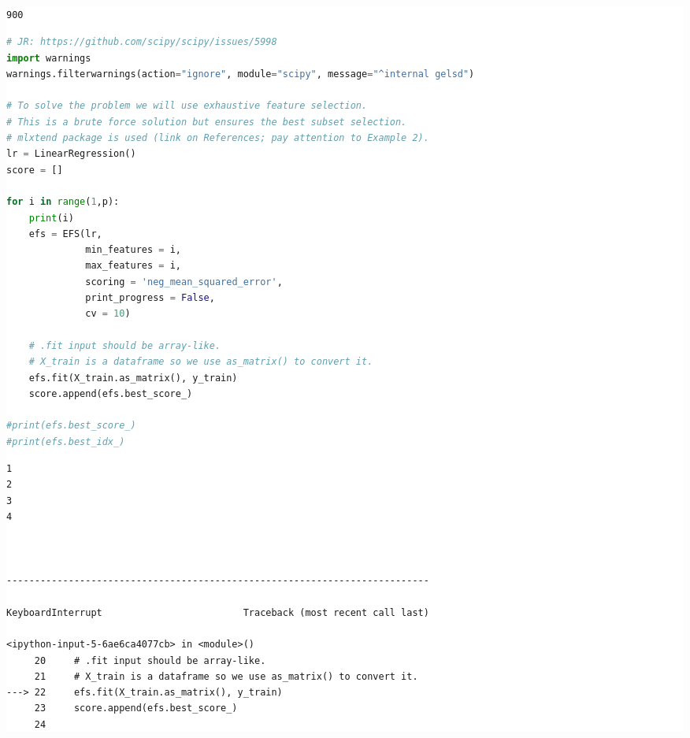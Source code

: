 


    900




```python
# JR: https://github.com/scipy/scipy/issues/5998
import warnings
warnings.filterwarnings(action="ignore", module="scipy", message="^internal gelsd")

# To solve the problem we will use exhaustive feature selection.
# This is a brute force solution but ensures the best subset selection.
# mlxtend package is used (link on References; pay attention to Example 2).
lr = LinearRegression()
score = []

for i in range(1,p):
    print(i)
    efs = EFS(lr,
              min_features = i, 
              max_features = i,
              scoring = 'neg_mean_squared_error',
              print_progress = False,
              cv = 10)

    # .fit input should be array-like.
    # X_train is a dataframe so we use as_matrix() to convert it.
    efs.fit(X_train.as_matrix(), y_train)
    score.append(efs.best_score_) 

#print(efs.best_score_)
#print(efs.best_idx_)


```

    1
    2
    3
    4



    ---------------------------------------------------------------------------

    KeyboardInterrupt                         Traceback (most recent call last)

    <ipython-input-5-6ae6ca4077cb> in <module>()
         20     # .fit input should be array-like.
         21     # X_train is a dataframe so we use as_matrix() to convert it.
    ---> 22     efs.fit(X_train.as_matrix(), y_train)
         23     score.append(efs.best_score_)
         24 

